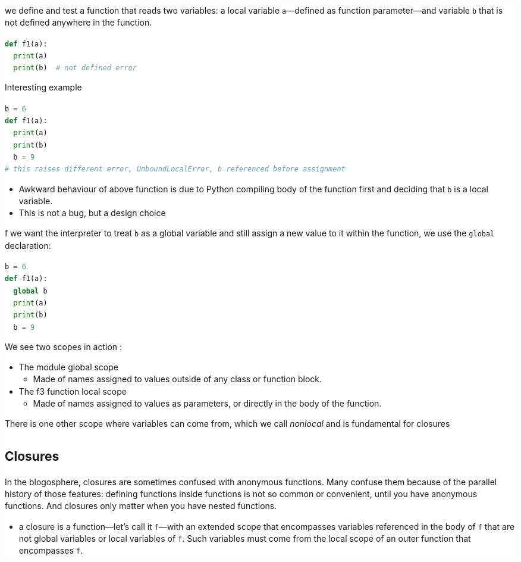 we define and test a function that reads two variables: a local variable `a`—defined as function parameter—and variable `b` that is not defined anywhere in the function.

````python
def f1(a):
  print(a)
  print(b)	# not defined error
````

Interesting example

````python
b = 6
def f1(a):
  print(a)
  print(b)
  b = 9
# this raises different error, UnboundLocalError, b referenced before assignment
````

- Awkward behaviour of above function is due to Python compiling body of the function first and deciding that `b` is a local variable.
- This is not a bug, but a design choice

f we want the interpreter to treat `b` as a global variable and still assign a new value to it within the function, we use the `global` declaration:

````python
b = 6
def f1(a):
  global b
  print(a)
  print(b)
  b = 9
````

We see two scopes in action :

- The module global scope
    - Made of names assigned to values outside of any class or function block.
- The f3 function local scope
    - Made of names assigned to values as parameters, or directly in the body of the function.

There is one other scope where variables can come from, which we call *nonlocal* and is fundamental for closures

## Closures

In the blogosphere, closures are sometimes confused with anonymous functions. Many confuse them because of the parallel history of those features: defining functions inside functions is not so common or convenient, until you have anonymous functions. And closures only matter when you have nested functions.

- a closure is a function—let’s call it `f`—with an extended scope that encompasses variables referenced in the body of `f` that are not global variables or local variables of `f`. Such variables must come from the local scope of an outer function that encompasses `f`.
